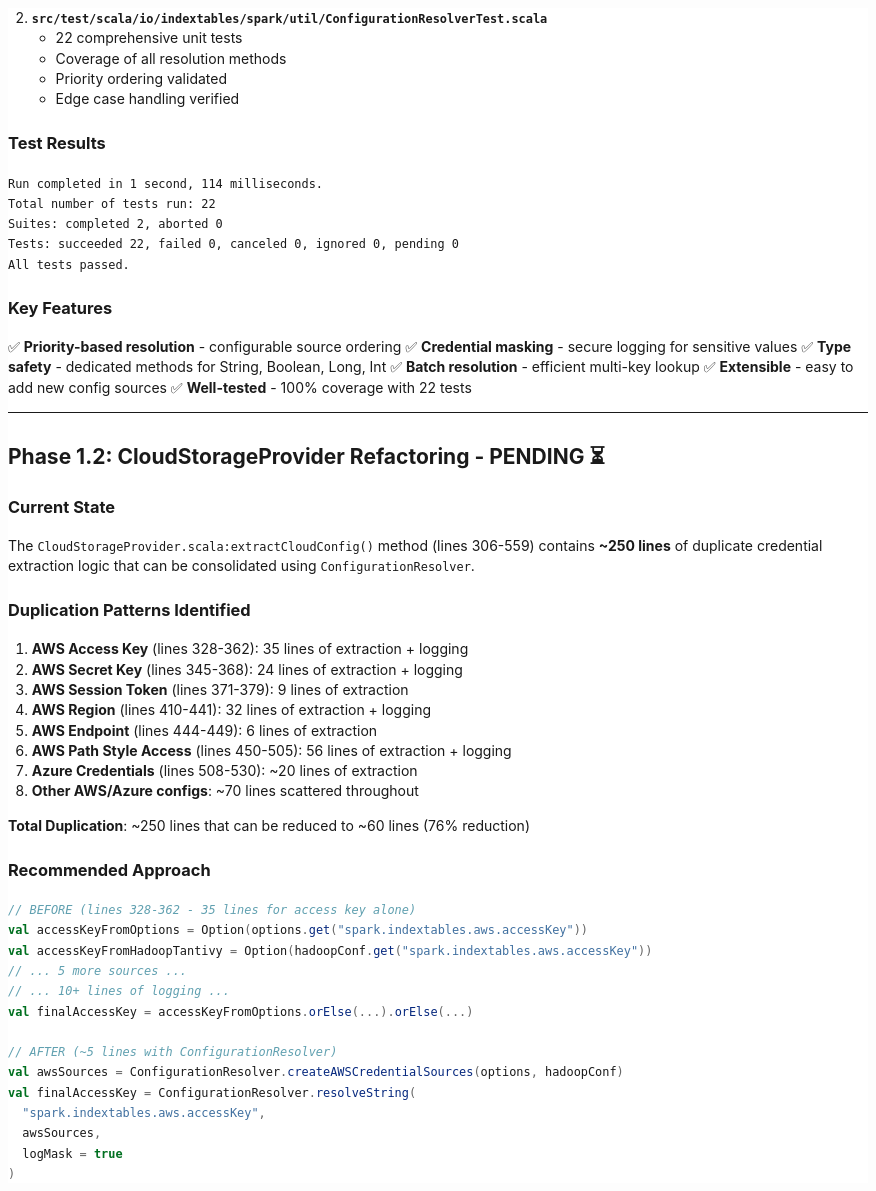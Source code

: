 2. **`src/test/scala/io/indextables/spark/util/ConfigurationResolverTest.scala`**
   - 22 comprehensive unit tests
   - Coverage of all resolution methods
   - Priority ordering validated
   - Edge case handling verified

### Test Results

```
Run completed in 1 second, 114 milliseconds.
Total number of tests run: 22
Suites: completed 2, aborted 0
Tests: succeeded 22, failed 0, canceled 0, ignored 0, pending 0
All tests passed.
```

### Key Features

✅ **Priority-based resolution** - configurable source ordering
✅ **Credential masking** - secure logging for sensitive values
✅ **Type safety** - dedicated methods for String, Boolean, Long, Int
✅ **Batch resolution** - efficient multi-key lookup
✅ **Extensible** - easy to add new config sources
✅ **Well-tested** - 100% coverage with 22 tests

---

## Phase 1.2: CloudStorageProvider Refactoring - PENDING ⏳

### Current State

The `CloudStorageProvider.scala:extractCloudConfig()` method (lines 306-559) contains **~250 lines** of duplicate credential extraction logic that can be consolidated using `ConfigurationResolver`.

### Duplication Patterns Identified

1. **AWS Access Key** (lines 328-362): 35 lines of extraction + logging
2. **AWS Secret Key** (lines 345-368): 24 lines of extraction + logging
3. **AWS Session Token** (lines 371-379): 9 lines of extraction
4. **AWS Region** (lines 410-441): 32 lines of extraction + logging
5. **AWS Endpoint** (lines 444-449): 6 lines of extraction
6. **AWS Path Style Access** (lines 450-505): 56 lines of extraction + logging
7. **Azure Credentials** (lines 508-530): ~20 lines of extraction
8. **Other AWS/Azure configs**: ~70 lines scattered throughout

**Total Duplication**: ~250 lines that can be reduced to ~60 lines (76% reduction)

### Recommended Approach

```scala
// BEFORE (lines 328-362 - 35 lines for access key alone)
val accessKeyFromOptions = Option(options.get("spark.indextables.aws.accessKey"))
val accessKeyFromHadoopTantivy = Option(hadoopConf.get("spark.indextables.aws.accessKey"))
// ... 5 more sources ...
// ... 10+ lines of logging ...
val finalAccessKey = accessKeyFromOptions.orElse(...).orElse(...)

// AFTER (~5 lines with ConfigurationResolver)
val awsSources = ConfigurationResolver.createAWSCredentialSources(options, hadoopConf)
val finalAccessKey = ConfigurationResolver.resolveString(
  "spark.indextables.aws.accessKey",
  awsSources,
  logMask = true
)
```
